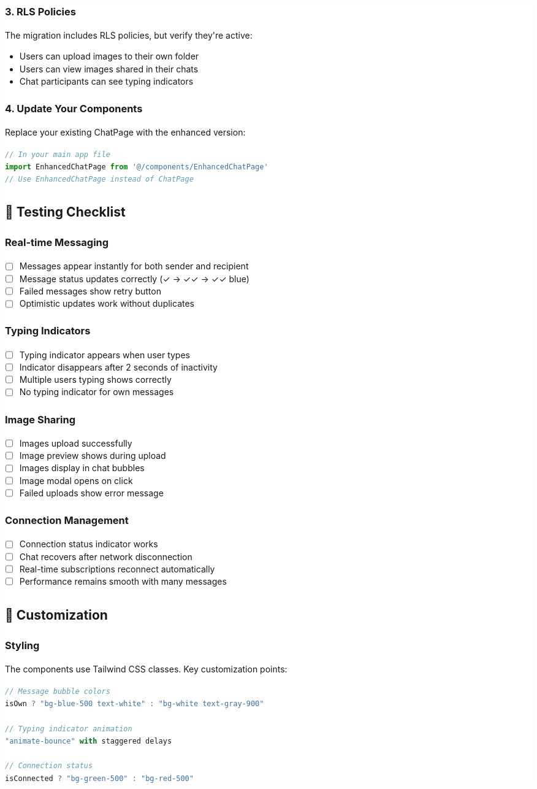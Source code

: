 ### 3. RLS Policies
The migration includes RLS policies, but verify they're active:
- Users can upload images to their own folder
- Users can view images shared in their chats
- Chat participants can see typing indicators

### 4. Update Your Components

Replace your existing ChatPage with the enhanced version:

```typescript
// In your main app file
import EnhancedChatPage from '@/components/EnhancedChatPage'
// Use EnhancedChatPage instead of ChatPage
```

## 🧪 Testing Checklist

### Real-time Messaging
- [ ] Messages appear instantly for both sender and recipient
- [ ] Message status updates correctly (✓ → ✓✓ → ✓✓ blue)
- [ ] Failed messages show retry button
- [ ] Optimistic updates work without duplicates

### Typing Indicators
- [ ] Typing indicator appears when user types
- [ ] Indicator disappears after 2 seconds of inactivity
- [ ] Multiple users typing shows correctly
- [ ] No typing indicator for own messages

### Image Sharing
- [ ] Images upload successfully
- [ ] Image preview shows during upload
- [ ] Images display in chat bubbles
- [ ] Image modal opens on click
- [ ] Failed uploads show error message

### Connection Management
- [ ] Connection status indicator works
- [ ] Chat recovers after network disconnection
- [ ] Real-time subscriptions reconnect automatically
- [ ] Performance remains smooth with many messages

## 🎨 Customization

### Styling
The components use Tailwind CSS classes. Key customization points:

```typescript
// Message bubble colors
isOwn ? "bg-blue-500 text-white" : "bg-white text-gray-900"

// Typing indicator animation
"animate-bounce" with staggered delays

// Connection status
isConnected ? "bg-green-500" : "bg-red-500"
```
